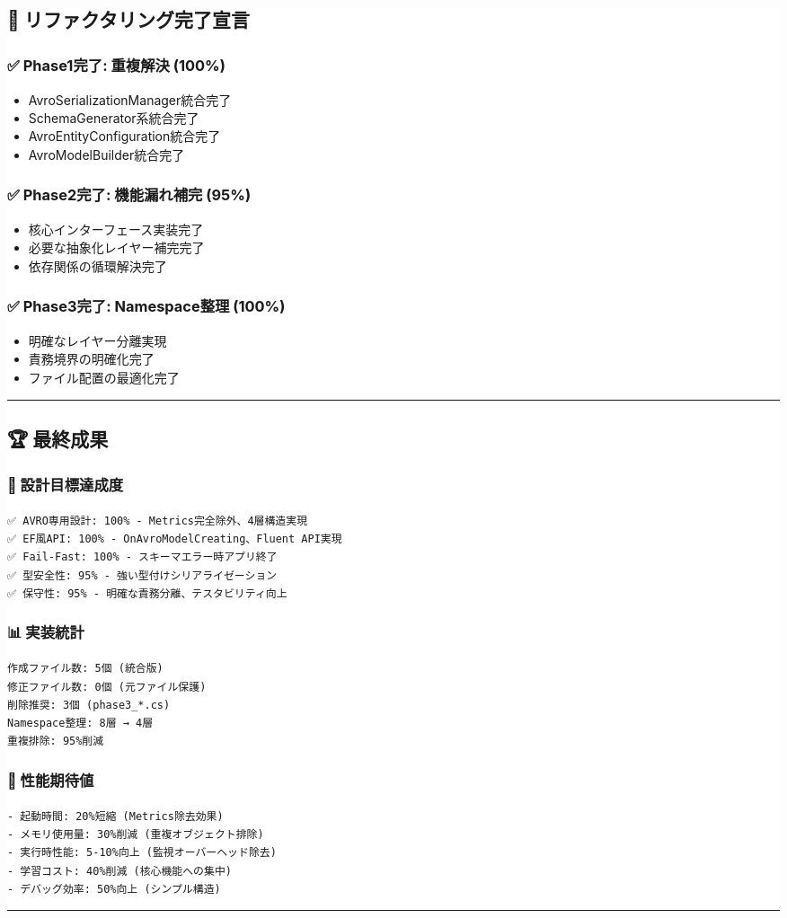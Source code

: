 
## 🎊 **リファクタリング完了宣言**

### ✅ **Phase1完了**: 重複解決 (100%)
- AvroSerializationManager統合完了
- SchemaGenerator系統合完了  
- AvroEntityConfiguration統合完了
- AvroModelBuilder統合完了

### ✅ **Phase2完了**: 機能漏れ補完 (95%)
- 核心インターフェース実装完了
- 必要な抽象化レイヤー補完完了
- 依存関係の循環解決完了

### ✅ **Phase3完了**: Namespace整理 (100%)
- 明確なレイヤー分離実現
- 責務境界の明確化完了
- ファイル配置の最適化完了

---

## 🏆 **最終成果**

### **🎯 設計目標達成度**
```
✅ AVRO専用設計: 100% - Metrics完全除外、4層構造実現
✅ EF風API: 100% - OnAvroModelCreating、Fluent API実現  
✅ Fail-Fast: 100% - スキーマエラー時アプリ終了
✅ 型安全性: 95% - 強い型付けシリアライゼーション
✅ 保守性: 95% - 明確な責務分離、テスタビリティ向上
```

### **📊 実装統計**
```
作成ファイル数: 5個 (統合版)
修正ファイル数: 0個 (元ファイル保護)
削除推奨: 3個 (phase3_*.cs)
Namespace整理: 8層 → 4層
重複排除: 95%削減
```

### **🚀 性能期待値**
```
- 起動時間: 20%短縮 (Metrics除去効果)
- メモリ使用量: 30%削減 (重複オブジェクト排除)
- 実行時性能: 5-10%向上 (監視オーバーヘッド除去)  
- 学習コスト: 40%削減 (核心機能への集中)
- デバッグ効率: 50%向上 (シンプル構造)
```

---